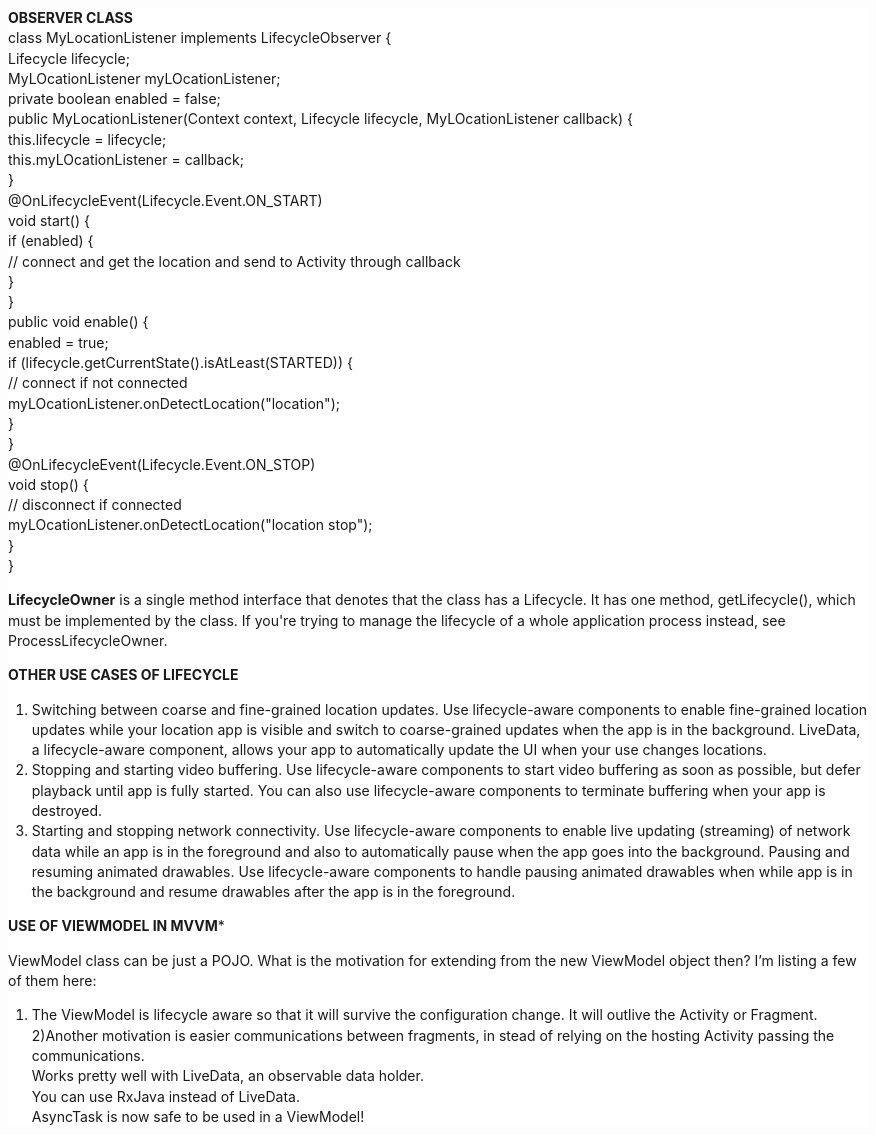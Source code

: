 **OBSERVER CLASS**  
class MyLocationListener implements LifecycleObserver {  
    Lifecycle lifecycle;  
    MyLOcationListener myLOcationListener;  
    private boolean enabled = false;  
    public MyLocationListener(Context context, Lifecycle lifecycle, MyLOcationListener callback) {  
        this.lifecycle = lifecycle;  
        this.myLOcationListener = callback;  
    }  
    @OnLifecycleEvent(Lifecycle.Event.ON_START)  
    void start() {  
        if (enabled) {  
            // connect and get the location and send to Activity through callback  
        }  
    }  
    public void enable() {  
        enabled = true;  
        if (lifecycle.getCurrentState().isAtLeast(STARTED)) {  
            // connect if not connected  
            myLOcationListener.onDetectLocation("location");  
        }  
    }  
    @OnLifecycleEvent(Lifecycle.Event.ON_STOP)  
    void stop() {  
        // disconnect if connected  
        myLOcationListener.onDetectLocation("location stop");  
    }  
}   
  
  
**LifecycleOwner**  is a single method interface that denotes that the class has a Lifecycle. It has one method,   getLifecycle(), which must be implemented by the class. If you're trying to manage the lifecycle of a whole application process instead, see ProcessLifecycleOwner.  
  
**OTHER USE CASES OF LIFECYCLE**  
1) Switching between coarse and fine-grained location updates. Use lifecycle-aware components to enable fine-grained location updates while your location app is visible and switch to coarse-grained updates when the app is in the background. LiveData, a lifecycle-aware component, allows your app to automatically update the UI when your use changes locations.  
2) Stopping and starting video buffering. Use lifecycle-aware components to start video buffering as soon as possible, but defer playback until app is fully started. You can also use lifecycle-aware components to terminate buffering when your app is destroyed.  
3) Starting and stopping network connectivity. Use lifecycle-aware components to enable live updating (streaming) of network data while an app is in the foreground and also to automatically pause when the app goes into the background.
Pausing and resuming animated drawables. Use lifecycle-aware components to handle pausing animated drawables when while app is in the background and resume drawables after the app is in the foreground.  

**USE OF VIEWMODEL IN MVVM***  
  
ViewModel class can be just a POJO. What is the motivation for extending from the new ViewModel object then? I’m listing a few of them here:  
1) The ViewModel is lifecycle aware so that it will survive the configuration change. It will outlive the Activity or Fragment.  
2)Another motivation is easier communications between fragments, in stead of relying on the hosting Activity passing the communications.  
Works pretty well with LiveData, an observable data holder.  
You can use RxJava instead of LiveData.  
AsyncTask is now safe to be used in a ViewModel!
